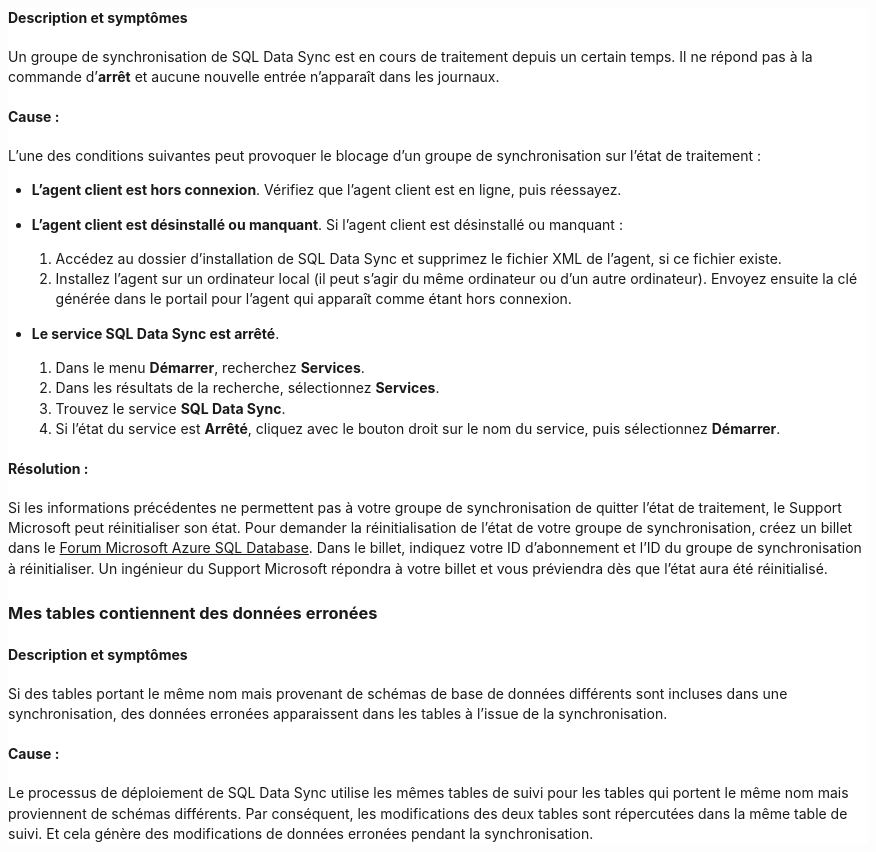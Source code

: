 #### <a name="description-and-symptoms"></a>Description et symptômes

Un groupe de synchronisation de SQL Data Sync est en cours de traitement depuis un certain temps. Il ne répond pas à la commande d’**arrêt** et aucune nouvelle entrée n’apparaît dans les journaux.

#### <a name="cause"></a>Cause :

L’une des conditions suivantes peut provoquer le blocage d’un groupe de synchronisation sur l’état de traitement :

-   **L’agent client est hors connexion**. Vérifiez que l’agent client est en ligne, puis réessayez.

-   **L’agent client est désinstallé ou manquant**. Si l’agent client est désinstallé ou manquant :

    1. Accédez au dossier d’installation de SQL Data Sync et supprimez le fichier XML de l’agent, si ce fichier existe.
    2. Installez l’agent sur un ordinateur local (il peut s’agir du même ordinateur ou d’un autre ordinateur). Envoyez ensuite la clé générée dans le portail pour l’agent qui apparaît comme étant hors connexion.

-   **Le service SQL Data Sync est arrêté**.

    1. Dans le menu **Démarrer**, recherchez **Services**.
    2. Dans les résultats de la recherche, sélectionnez **Services**.
    3. Trouvez le service **SQL Data Sync**.
    4. Si l’état du service est **Arrêté**, cliquez avec le bouton droit sur le nom du service, puis sélectionnez **Démarrer**.

#### <a name="resolution"></a>Résolution :

Si les informations précédentes ne permettent pas à votre groupe de synchronisation de quitter l’état de traitement, le Support Microsoft peut réinitialiser son état. Pour demander la réinitialisation de l’état de votre groupe de synchronisation, créez un billet dans le [Forum Microsoft Azure SQL Database](https://social.msdn.microsoft.com/Forums/azure/home?forum=ssdsgetstarted). Dans le billet, indiquez votre ID d’abonnement et l’ID du groupe de synchronisation à réinitialiser. Un ingénieur du Support Microsoft répondra à votre billet et vous préviendra dès que l’état aura été réinitialisé.

### <a name="i-see-erroneous-data-in-my-tables"></a>Mes tables contiennent des données erronées

#### <a name="description-and-symptoms"></a>Description et symptômes

Si des tables portant le même nom mais provenant de schémas de base de données différents sont incluses dans une synchronisation, des données erronées apparaissent dans les tables à l’issue de la synchronisation.

#### <a name="cause"></a>Cause :

Le processus de déploiement de SQL Data Sync utilise les mêmes tables de suivi pour les tables qui portent le même nom mais proviennent de schémas différents. Par conséquent, les modifications des deux tables sont répercutées dans la même table de suivi. Et cela génère des modifications de données erronées pendant la synchronisation.
